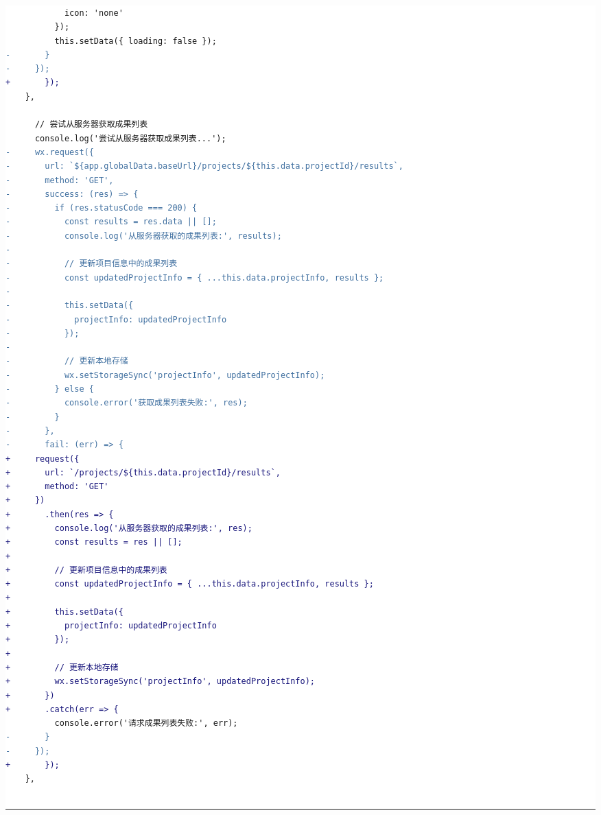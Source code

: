 ```diff
            icon: 'none'
          });
          this.setData({ loading: false });
-       }
-     });
+       });
    },
    
      // 尝试从服务器获取成果列表
      console.log('尝试从服务器获取成果列表...');
-     wx.request({
-       url: `${app.globalData.baseUrl}/projects/${this.data.projectId}/results`,
-       method: 'GET',
-       success: (res) => {
-         if (res.statusCode === 200) {
-           const results = res.data || [];
-           console.log('从服务器获取的成果列表:', results);
-           
-           // 更新项目信息中的成果列表
-           const updatedProjectInfo = { ...this.data.projectInfo, results };
-           
-           this.setData({ 
-             projectInfo: updatedProjectInfo
-           });
-           
-           // 更新本地存储
-           wx.setStorageSync('projectInfo', updatedProjectInfo);
-         } else {
-           console.error('获取成果列表失败:', res);
-         }
-       },
-       fail: (err) => {
+     request({
+       url: `/projects/${this.data.projectId}/results`,
+       method: 'GET'
+     })
+       .then(res => {
+         console.log('从服务器获取的成果列表:', res);
+         const results = res || [];
+         
+         // 更新项目信息中的成果列表
+         const updatedProjectInfo = { ...this.data.projectInfo, results };
+         
+         this.setData({ 
+           projectInfo: updatedProjectInfo
+         });
+         
+         // 更新本地存储
+         wx.setStorageSync('projectInfo', updatedProjectInfo);
+       })
+       .catch(err => {
          console.error('请求成果列表失败:', err);
-       }
-     });
+       });
    },
    
```

---